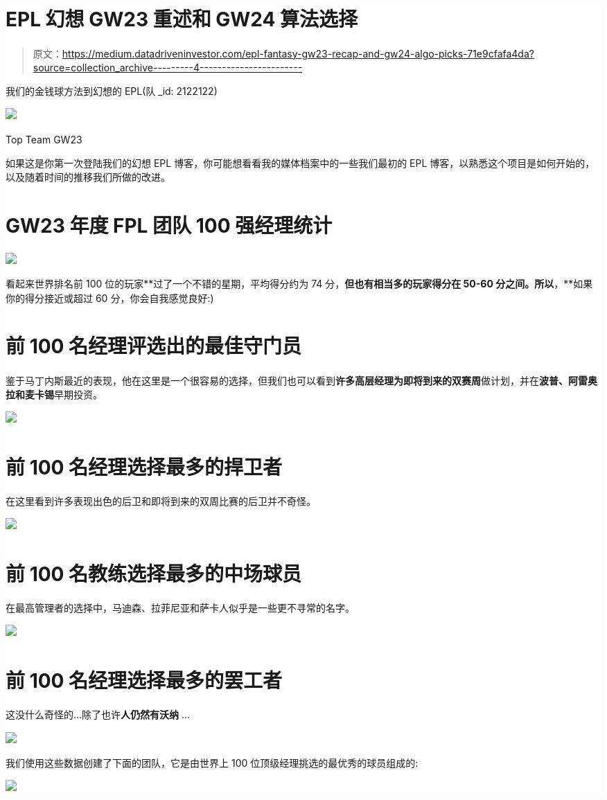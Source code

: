 # EPL 幻想 GW23 重述和 GW24 算法选择

> 原文：<https://medium.datadriveninvestor.com/epl-fantasy-gw23-recap-and-gw24-algo-picks-71e9cfafa4da?source=collection_archive---------4----------------------->

我们的金钱球方法到幻想的 EPL(队 _id: 2122122)

![](img/8d85d0ac057b477accc36570be962194.png)

Top Team GW23

如果这是你第一次登陆我们的幻想 EPL 博客，你可能想看看我的媒体档案中的一些我们最初的 EPL 博客，以熟悉这个项目是如何开始的，以及随着时间的推移我们所做的改进。

# GW23 年度 FPL 团队 100 强经理统计

![](img/721a00162765d12f93d214fffe56fb8e.png)

看起来世界排名前 100 位的玩家**过了一个不错的星期，平均得分约为 74 分，**但也有相当多的玩家得分在 50-60 分之间。所以**，**如果你的得分接近或超过 60 分，你会自我感觉良好:)

# 前 100 名经理评选出的最佳守门员

鉴于马丁内斯最近的表现，他在这里是一个很容易的选择，但我们也可以看到**许多高层经理为即将到来的双赛周**做计划，并在**波普、阿雷奥拉和麦卡锡**早期投资。

![](img/ebbb35156332d28b2980d9ee0dd2476f.png)

# 前 100 名经理选择最多的捍卫者

在这里看到许多表现出色的后卫和即将到来的双周比赛的后卫并不奇怪。

![](img/0c0b1de08049961afda48880c20732fe.png)

# 前 100 名教练选择最多的中场球员

在最高管理者的选择中，马迪森、拉菲尼亚和萨卡人似乎是一些更不寻常的名字。

![](img/7f4a9cbf747e27938347225e748b7c89.png)

# 前 100 名经理选择最多的罢工者

这没什么奇怪的…除了也许**人仍然有沃纳** …

![](img/9388083b53fb58a75610898f43dc5b51.png)

我们使用这些数据创建了下面的团队，它是由世界上 100 位顶级经理挑选的最优秀的球员组成的:

![](img/35cfcce138f2e15bf1b9c8a979d317e3.png)
